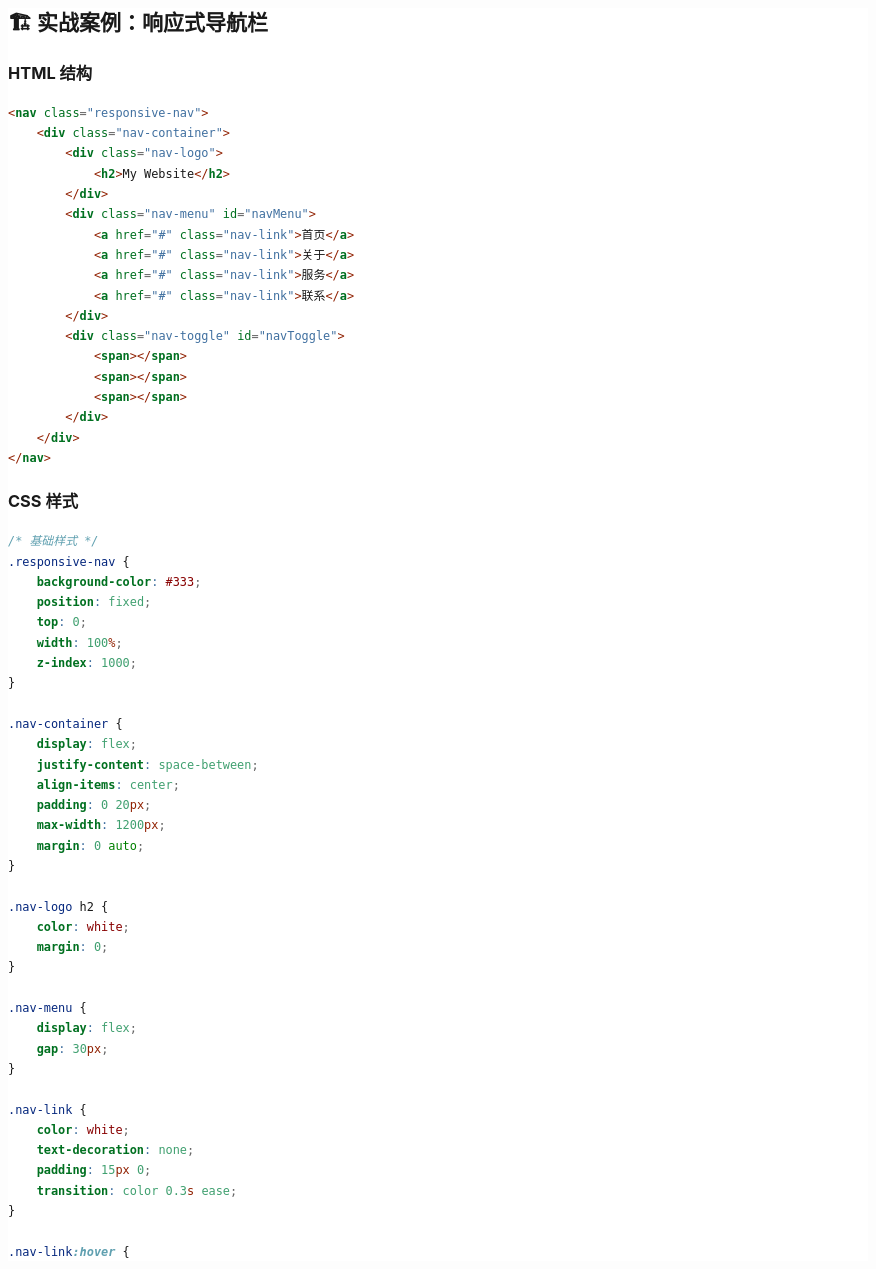 
## 🏗️ 实战案例：响应式导航栏

### HTML 结构
```html
<nav class="responsive-nav">
    <div class="nav-container">
        <div class="nav-logo">
            <h2>My Website</h2>
        </div>
        <div class="nav-menu" id="navMenu">
            <a href="#" class="nav-link">首页</a>
            <a href="#" class="nav-link">关于</a>
            <a href="#" class="nav-link">服务</a>
            <a href="#" class="nav-link">联系</a>
        </div>
        <div class="nav-toggle" id="navToggle">
            <span></span>
            <span></span>
            <span></span>
        </div>
    </div>
</nav>
```

### CSS 样式
```css
/* 基础样式 */
.responsive-nav {
    background-color: #333;
    position: fixed;
    top: 0;
    width: 100%;
    z-index: 1000;
}

.nav-container {
    display: flex;
    justify-content: space-between;
    align-items: center;
    padding: 0 20px;
    max-width: 1200px;
    margin: 0 auto;
}

.nav-logo h2 {
    color: white;
    margin: 0;
}

.nav-menu {
    display: flex;
    gap: 30px;
}

.nav-link {
    color: white;
    text-decoration: none;
    padding: 15px 0;
    transition: color 0.3s ease;
}

.nav-link:hover {
```